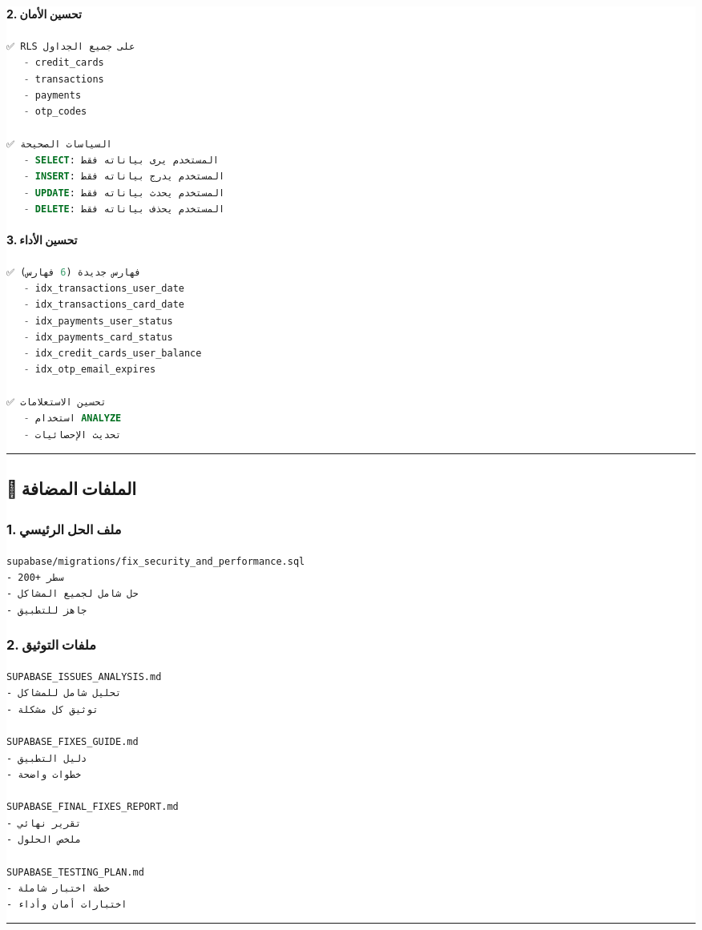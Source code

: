 #### 2. تحسين الأمان

```sql
✅ RLS على جميع الجداول
   - credit_cards
   - transactions
   - payments
   - otp_codes

✅ السياسات الصحيحة
   - SELECT: المستخدم يرى بياناته فقط
   - INSERT: المستخدم يدرج بياناته فقط
   - UPDATE: المستخدم يحدث بياناته فقط
   - DELETE: المستخدم يحذف بياناته فقط
```

#### 3. تحسين الأداء

```sql
✅ فهارس جديدة (6 فهارس)
   - idx_transactions_user_date
   - idx_transactions_card_date
   - idx_payments_user_status
   - idx_payments_card_status
   - idx_credit_cards_user_balance
   - idx_otp_email_expires

✅ تحسين الاستعلامات
   - استخدام ANALYZE
   - تحديث الإحصائيات
```

---

## 📁 الملفات المضافة

### 1. ملف الحل الرئيسي
```
supabase/migrations/fix_security_and_performance.sql
- 200+ سطر
- حل شامل لجميع المشاكل
- جاهز للتطبيق
```

### 2. ملفات التوثيق
```
SUPABASE_ISSUES_ANALYSIS.md
- تحليل شامل للمشاكل
- توثيق كل مشكلة

SUPABASE_FIXES_GUIDE.md
- دليل التطبيق
- خطوات واضحة

SUPABASE_FINAL_FIXES_REPORT.md
- تقرير نهائي
- ملخص الحلول

SUPABASE_TESTING_PLAN.md
- خطة اختبار شاملة
- اختبارات أمان وأداء
```

---